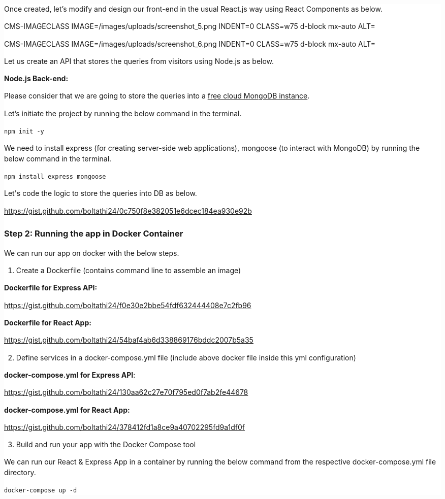 Once created, let’s modify and design our front-end in the usual React.js way using React Components as below.

CMS-IMAGECLASS IMAGE=/images/uploads/screenshot_5.png INDENT=0 CLASS=w75 d-block mx-auto ALT=

CMS-IMAGECLASS IMAGE=/images/uploads/screenshot_6.png INDENT=0 CLASS=w75 d-block mx-auto ALT=

Let us create an API that stores the queries from visitors using Node.js as below.

**Node.js Back-end:**

Please consider that we are going to store the queries into a [free cloud MongoDB instance](https://www.mongodb.com/free-cloud-database).

Let’s initiate the project by running the below command in the terminal.

```
npm init -y
```

We need to install express (for creating server-side web applications), mongoose (to interact with MongoDB) by running the below command in the terminal.

```
npm install express mongoose
```

Let's code the logic to store the queries into DB as below.

<https://gist.github.com/boltathi24/0c750f8e382051e6dcec184ea930e92b>

### Step 2: Running the app in Docker Container

We can run our app on docker with the below steps.

1. Create a Dockerfile (contains command line to assemble an image)

**Dockerfile for Express API:**

<https://gist.github.com/boltathi24/f0e30e2bbe54fdf632444408e7c2fb96>

**Dockerfile for React App:**

<https://gist.github.com/boltathi24/54baf4ab6d338869176bddc2007b5a35>

2. Define services in a docker-compose.yml file (include above docker file inside this yml configuration)

**docker-compose.yml for Express API**:

<https://gist.github.com/boltathi24/130aa62c27e70f795ed0f7ab2fe44678>

**docker-compose.yml for React App:**

<https://gist.github.com/boltathi24/378412fd1a8ce9a40702295fd9a1df0f>

3. Build and run your app with the Docker Compose tool

We can run our React & Express App in a container by running the below command from the respective docker-compose.yml file directory.

```
docker-compose up -d
```
